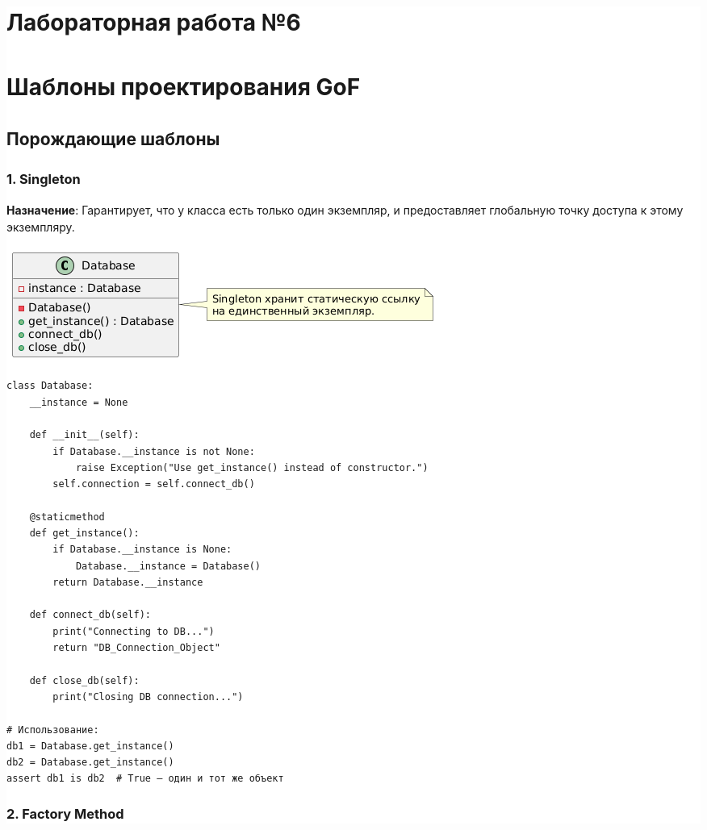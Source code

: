 # Лабораторная работа №6

# Шаблоны проектирования GoF

## Порождающие шаблоны
### 1. Singleton

**Назначение**: Гарантирует, что у класса есть только один экземпляр, и предоставляет глобальную точку доступа к этому экземпляру.

![alt text](image.png)

```
class Database:
    __instance = None

    def __init__(self):
        if Database.__instance is not None:
            raise Exception("Use get_instance() instead of constructor.")
        self.connection = self.connect_db()

    @staticmethod
    def get_instance():
        if Database.__instance is None:
            Database.__instance = Database()
        return Database.__instance

    def connect_db(self):
        print("Connecting to DB...")
        return "DB_Connection_Object"

    def close_db(self):
        print("Closing DB connection...")

# Использование:
db1 = Database.get_instance()
db2 = Database.get_instance()
assert db1 is db2  # True — один и тот же объект
```
### 2. Factory Method
